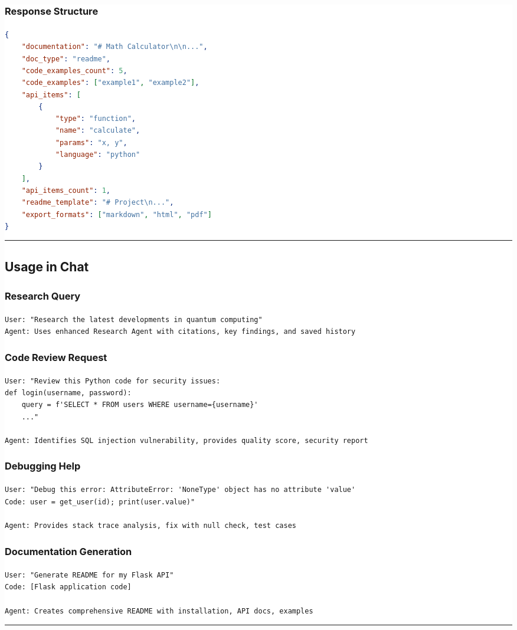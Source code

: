 ### Response Structure

```json
{
    "documentation": "# Math Calculator\n\n...",
    "doc_type": "readme",
    "code_examples_count": 5,
    "code_examples": ["example1", "example2"],
    "api_items": [
        {
            "type": "function",
            "name": "calculate",
            "params": "x, y",
            "language": "python"
        }
    ],
    "api_items_count": 1,
    "readme_template": "# Project\n...",
    "export_formats": ["markdown", "html", "pdf"]
}
```

---

## Usage in Chat

### Research Query
```
User: "Research the latest developments in quantum computing"
Agent: Uses enhanced Research Agent with citations, key findings, and saved history
```

### Code Review Request
```
User: "Review this Python code for security issues:
def login(username, password):
    query = f'SELECT * FROM users WHERE username={username}'
    ..."

Agent: Identifies SQL injection vulnerability, provides quality score, security report
```

### Debugging Help
```
User: "Debug this error: AttributeError: 'NoneType' object has no attribute 'value'
Code: user = get_user(id); print(user.value)"

Agent: Provides stack trace analysis, fix with null check, test cases
```

### Documentation Generation
```
User: "Generate README for my Flask API"
Code: [Flask application code]

Agent: Creates comprehensive README with installation, API docs, examples
```

---